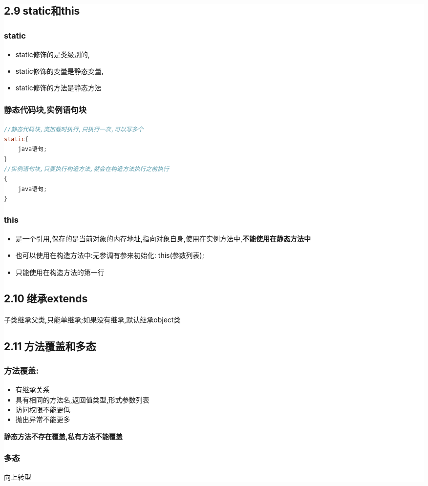 

## 2.9 static和this

### static

- static修饰的是类级别的,

- static修饰的变量是静态变量,

- static修饰的方法是静态方法



### 静态代码块,实例语句块

```java
//静态代码块,类加载时执行,只执行一次,可以写多个
static{
    java语句;
}
//实例语句块,只要执行构造方法,就会在构造方法执行之前执行
{
    java语句;
}
```

### this

- 是一个引用,保存的是当前对象的内存地址,指向对象自身,使用在实例方法中,**不能使用在静态方法中**

- 也可以使用在构造方法中:无参调有参来初始化: this(参数列表);
- 只能使用在构造方法的第一行



## 2.10 继承extends

子类继承父类,只能单继承;如果没有继承,默认继承object类



## 2.11 方法覆盖和多态

### 方法覆盖:

- 有继承关系
- 具有相同的方法名,返回值类型,形式参数列表
- 访问权限不能更低
- 抛出异常不能更多

**静态方法不存在覆盖,私有方法不能覆盖**

### 多态

向上转型
